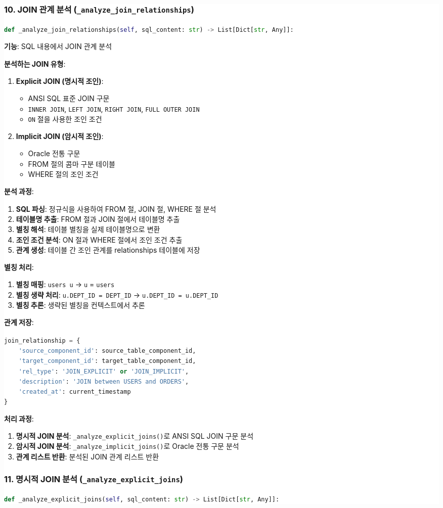 ### 10. JOIN 관계 분석 (`_analyze_join_relationships`)

```python
def _analyze_join_relationships(self, sql_content: str) -> List[Dict[str, Any]]:
```

**기능**: SQL 내용에서 JOIN 관계 분석

**분석하는 JOIN 유형**:

1. **Explicit JOIN (명시적 조인)**:
   - ANSI SQL 표준 JOIN 구문
   - `INNER JOIN`, `LEFT JOIN`, `RIGHT JOIN`, `FULL OUTER JOIN`
   - `ON` 절을 사용한 조인 조건

2. **Implicit JOIN (암시적 조인)**:
   - Oracle 전통 구문
   - FROM 절의 콤마 구분 테이블
   - WHERE 절의 조인 조건

**분석 과정**:

1. **SQL 파싱**: 정규식을 사용하여 FROM 절, JOIN 절, WHERE 절 분석
2. **테이블명 추출**: FROM 절과 JOIN 절에서 테이블명 추출
3. **별칭 해석**: 테이블 별칭을 실제 테이블명으로 변환
4. **조인 조건 분석**: ON 절과 WHERE 절에서 조인 조건 추출
5. **관계 생성**: 테이블 간 조인 관계를 relationships 테이블에 저장

**별칭 처리**:

1. **별칭 매핑**: `users u` → `u` = `users`
2. **별칭 생략 처리**: `u.DEPT_ID = DEPT_ID` → `u.DEPT_ID = u.DEPT_ID`
3. **별칭 추론**: 생략된 별칭을 컨텍스트에서 추론

**관계 저장**:

```python
join_relationship = {
    'source_component_id': source_table_component_id,
    'target_component_id': target_table_component_id,
    'rel_type': 'JOIN_EXPLICIT' or 'JOIN_IMPLICIT',
    'description': 'JOIN between USERS and ORDERS',
    'created_at': current_timestamp
}
```

**처리 과정**:

1. **명시적 JOIN 분석**: `_analyze_explicit_joins()`로 ANSI SQL JOIN 구문 분석
2. **암시적 JOIN 분석**: `_analyze_implicit_joins()`로 Oracle 전통 구문 분석
3. **관계 리스트 반환**: 분석된 JOIN 관계 리스트 반환

### 11. 명시적 JOIN 분석 (`_analyze_explicit_joins`)

```python
def _analyze_explicit_joins(self, sql_content: str) -> List[Dict[str, Any]]:
```
